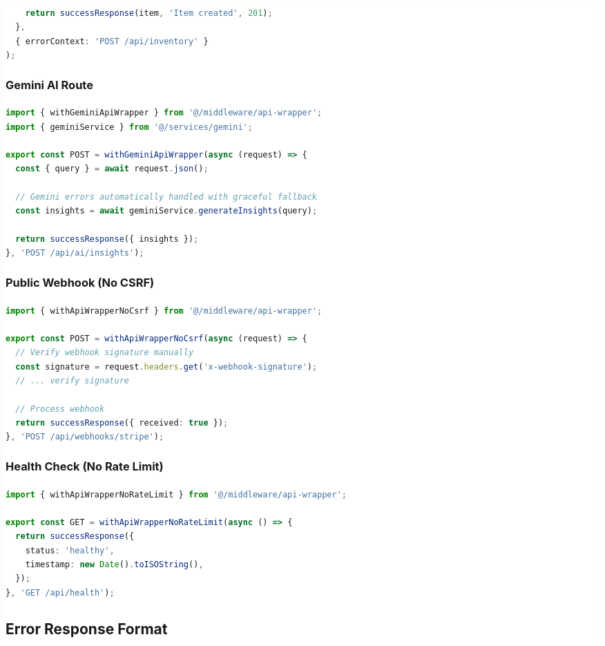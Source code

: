 ```typescript
    return successResponse(item, 'Item created', 201);
  },
  { errorContext: 'POST /api/inventory' }
);
```

### Gemini AI Route

```typescript
import { withGeminiApiWrapper } from '@/middleware/api-wrapper';
import { geminiService } from '@/services/gemini';

export const POST = withGeminiApiWrapper(async (request) => {
  const { query } = await request.json();

  // Gemini errors automatically handled with graceful fallback
  const insights = await geminiService.generateInsights(query);

  return successResponse({ insights });
}, 'POST /api/ai/insights');
```

### Public Webhook (No CSRF)

```typescript
import { withApiWrapperNoCsrf } from '@/middleware/api-wrapper';

export const POST = withApiWrapperNoCsrf(async (request) => {
  // Verify webhook signature manually
  const signature = request.headers.get('x-webhook-signature');
  // ... verify signature

  // Process webhook
  return successResponse({ received: true });
}, 'POST /api/webhooks/stripe');
```

### Health Check (No Rate Limit)

```typescript
import { withApiWrapperNoRateLimit } from '@/middleware/api-wrapper';

export const GET = withApiWrapperNoRateLimit(async () => {
  return successResponse({
    status: 'healthy',
    timestamp: new Date().toISOString(),
  });
}, 'GET /api/health');
```

## Error Response Format
